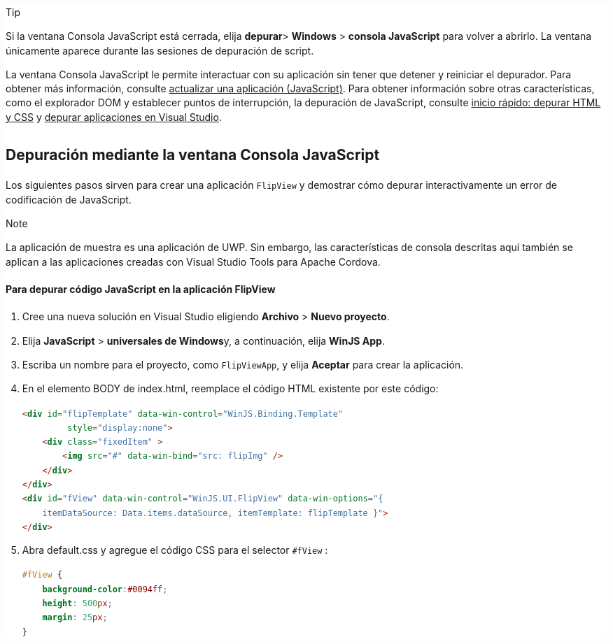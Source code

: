 > [!TIP]
>  Si la ventana Consola JavaScript está cerrada, elija **depurar**> **Windows** > **consola JavaScript** para volver a abrirlo. La ventana únicamente aparece durante las sesiones de depuración de script.  
  
 La ventana Consola JavaScript le permite interactuar con su aplicación sin tener que detener y reiniciar el depurador. Para obtener más información, consulte [actualizar una aplicación (JavaScript)](../debugger/refresh-an-app-javascript.md). Para obtener información sobre otras características, como el explorador DOM y establecer puntos de interrupción, la depuración de JavaScript, consulte [inicio rápido: depurar HTML y CSS](../debugger/quickstart-debug-html-and-css.md) y [depurar aplicaciones en Visual Studio](../debugger/debug-store-apps-in-visual-studio.md).  
  
##  <a name="InteractiveConsole"></a> Depuración mediante la ventana Consola JavaScript  
 Los siguientes pasos sirven para crear una aplicación `FlipView` y demostrar cómo depurar interactivamente un error de codificación de JavaScript.  
  
> [!NOTE]
>  La aplicación de muestra es una aplicación de UWP. Sin embargo, las características de consola descritas aquí también se aplican a las aplicaciones creadas con Visual Studio Tools para Apache Cordova.  
  
#### <a name="to-debug-javascript-code-in-the-flipview-app"></a>Para depurar código JavaScript en la aplicación FlipView  
  
1.  Cree una nueva solución en Visual Studio eligiendo **Archivo** > **Nuevo proyecto**.  
  
2.  Elija **JavaScript** > **universales de Windows**y, a continuación, elija **WinJS App**.  
  
3.  Escriba un nombre para el proyecto, como `FlipViewApp`, y elija **Aceptar** para crear la aplicación.  
  
4.  En el elemento BODY de index.html, reemplace el código HTML existente por este código:  
  
    ```html  
    <div id="flipTemplate" data-win-control="WinJS.Binding.Template"  
             style="display:none">  
        <div class="fixedItem" >  
            <img src="#" data-win-bind="src: flipImg" />  
        </div>  
    </div>  
    <div id="fView" data-win-control="WinJS.UI.FlipView" data-win-options="{  
        itemDataSource: Data.items.dataSource, itemTemplate: flipTemplate }">  
    </div>  
    ```  
  
5.  Abra default.css y agregue el código CSS para el selector `#fView` :  
  
    ```css  
    #fView {  
        background-color:#0094ff;  
        height: 500px;  
        margin: 25px;  
    }  
    ```  
  